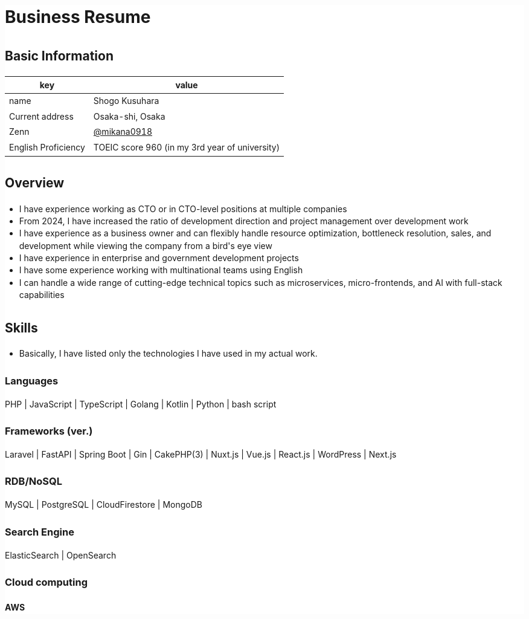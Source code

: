 # Business Resume

## Basic Information

|key|value|
|----|----|
|name|Shogo Kusuhara|
|Current address|Osaka-shi, Osaka|
|Zenn|[@mikana0918](https://zenn.dev/mikana0918)
|English Proficiency|TOEIC score 960 (in my 3rd year of university)|

## Overview
- I have experience working as CTO or in CTO-level positions at multiple companies
- From 2024, I have increased the ratio of development direction and project management over development work
- I have experience as a business owner and can flexibly handle resource optimization, bottleneck resolution, sales, and development while viewing the company from a bird's eye view
- I have experience in enterprise and government development projects
- I have some experience working with multinational teams using English
- I can handle a wide range of cutting-edge technical topics such as microservices, micro-frontends, and AI with full-stack capabilities

## Skills

- Basically, I have listed only the technologies I have used in my actual work.

### Languages

PHP | JavaScript | TypeScript | Golang | Kotlin | Python | bash script

### Frameworks (ver.)

Laravel | FastAPI | Spring Boot | Gin | CakePHP(3) | Nuxt.js | Vue.js | React.js | WordPress | Next.js

### RDB/NoSQL

MySQL | PostgreSQL | CloudFirestore | MongoDB

### Search Engine

ElasticSearch | OpenSearch

### Cloud computing

#### AWS
